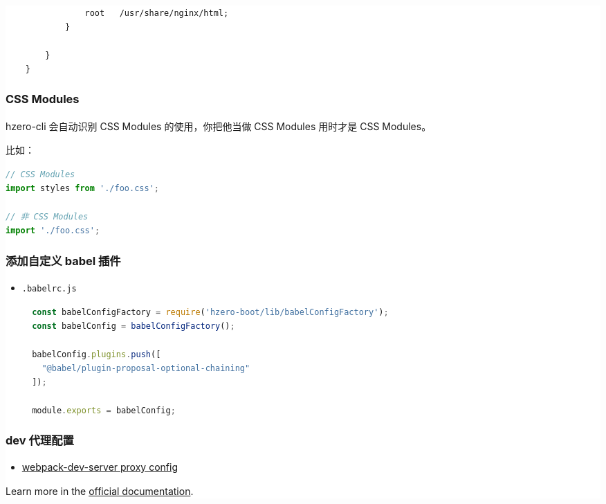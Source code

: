 ```
                root   /usr/share/nginx/html;
            }

        }
    }
```


### CSS Modules

hzero-cli 会自动识别 CSS Modules 的使用，你把他当做 CSS Modules 用时才是 CSS Modules。

比如：

```js
// CSS Modules
import styles from './foo.css';

// 非 CSS Modules
import './foo.css';
```

### 添加自定义 babel 插件

- `.babelrc.js`

  ```js
    const babelConfigFactory = require('hzero-boot/lib/babelConfigFactory');
    const babelConfig = babelConfigFactory();
    
    babelConfig.plugins.push([
      "@babel/plugin-proposal-optional-chaining"
    ]);
    
    module.exports = babelConfig;

  ```


### dev 代理配置

- [webpack-dev-server proxy config](https://github.com/facebook/create-react-app/blob/master/docusaurus/docs/proxying-api-requests-in-development.md)

Learn more in the [official documentation](http://hzerodoc.saas.hand-china.com/zh/).
